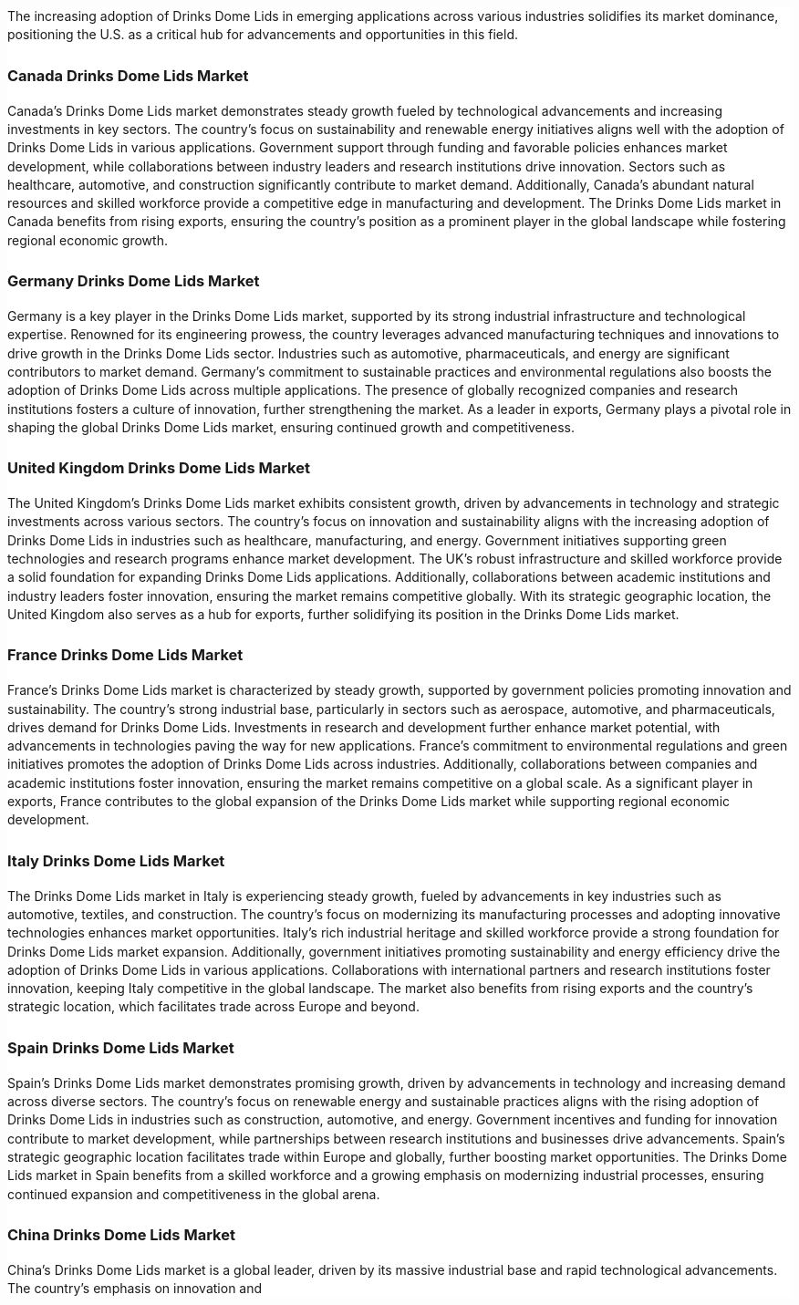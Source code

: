 The increasing adoption of Drinks Dome Lids in emerging applications across various industries solidifies its market dominance, positioning the U.S. as a critical hub for advancements and opportunities in this field.</p><h3>Canada Drinks Dome Lids Market</h3><p>Canada&rsquo;s Drinks Dome Lids market demonstrates steady growth fueled by technological advancements and increasing investments in key sectors. The country&rsquo;s focus on sustainability and renewable energy initiatives aligns well with the adoption of Drinks Dome Lids in various applications. Government support through funding and favorable policies enhances market development, while collaborations between industry leaders and research institutions drive innovation. Sectors such as healthcare, automotive, and construction significantly contribute to market demand. Additionally, Canada&rsquo;s abundant natural resources and skilled workforce provide a competitive edge in manufacturing and development. The Drinks Dome Lids market in Canada benefits from rising exports, ensuring the country&rsquo;s position as a prominent player in the global landscape while fostering regional economic growth.</p><h3>Germany Drinks Dome Lids Market</h3><p>Germany is a key player in the Drinks Dome Lids market, supported by its strong industrial infrastructure and technological expertise. Renowned for its engineering prowess, the country leverages advanced manufacturing techniques and innovations to drive growth in the Drinks Dome Lids sector. Industries such as automotive, pharmaceuticals, and energy are significant contributors to market demand. Germany&rsquo;s commitment to sustainable practices and environmental regulations also boosts the adoption of Drinks Dome Lids across multiple applications. The presence of globally recognized companies and research institutions fosters a culture of innovation, further strengthening the market. As a leader in exports, Germany plays a pivotal role in shaping the global Drinks Dome Lids market, ensuring continued growth and competitiveness.</p><h3>United Kingdom Drinks Dome Lids Market</h3><p>The United Kingdom&rsquo;s Drinks Dome Lids market exhibits consistent growth, driven by advancements in technology and strategic investments across various sectors. The country&rsquo;s focus on innovation and sustainability aligns with the increasing adoption of Drinks Dome Lids in industries such as healthcare, manufacturing, and energy. Government initiatives supporting green technologies and research programs enhance market development. The UK&rsquo;s robust infrastructure and skilled workforce provide a solid foundation for expanding Drinks Dome Lids applications. Additionally, collaborations between academic institutions and industry leaders foster innovation, ensuring the market remains competitive globally. With its strategic geographic location, the United Kingdom also serves as a hub for exports, further solidifying its position in the Drinks Dome Lids market.</p><h3>France Drinks Dome Lids Market</h3><p>France&rsquo;s Drinks Dome Lids market is characterized by steady growth, supported by government policies promoting innovation and sustainability. The country&rsquo;s strong industrial base, particularly in sectors such as aerospace, automotive, and pharmaceuticals, drives demand for Drinks Dome Lids. Investments in research and development further enhance market potential, with advancements in technologies paving the way for new applications. France&rsquo;s commitment to environmental regulations and green initiatives promotes the adoption of Drinks Dome Lids across industries. Additionally, collaborations between companies and academic institutions foster innovation, ensuring the market remains competitive on a global scale. As a significant player in exports, France contributes to the global expansion of the Drinks Dome Lids market while supporting regional economic development.</p><h3>Italy Drinks Dome Lids Market</h3><p>The Drinks Dome Lids market in Italy is experiencing steady growth, fueled by advancements in key industries such as automotive, textiles, and construction. The country&rsquo;s focus on modernizing its manufacturing processes and adopting innovative technologies enhances market opportunities. Italy&rsquo;s rich industrial heritage and skilled workforce provide a strong foundation for Drinks Dome Lids market expansion. Additionally, government initiatives promoting sustainability and energy efficiency drive the adoption of Drinks Dome Lids in various applications. Collaborations with international partners and research institutions foster innovation, keeping Italy competitive in the global landscape. The market also benefits from rising exports and the country&rsquo;s strategic location, which facilitates trade across Europe and beyond.</p><h3>Spain Drinks Dome Lids Market</h3><p>Spain&rsquo;s Drinks Dome Lids market demonstrates promising growth, driven by advancements in technology and increasing demand across diverse sectors. The country&rsquo;s focus on renewable energy and sustainable practices aligns with the rising adoption of Drinks Dome Lids in industries such as construction, automotive, and energy. Government incentives and funding for innovation contribute to market development, while partnerships between research institutions and businesses drive advancements. Spain&rsquo;s strategic geographic location facilitates trade within Europe and globally, further boosting market opportunities. The Drinks Dome Lids market in Spain benefits from a skilled workforce and a growing emphasis on modernizing industrial processes, ensuring continued expansion and competitiveness in the global arena.</p><h3>China Drinks Dome Lids Market</h3><p>China&rsquo;s Drinks Dome Lids market is a global leader, driven by its massive industrial base and rapid technological advancements. The country&rsquo;s emphasis on innovation and